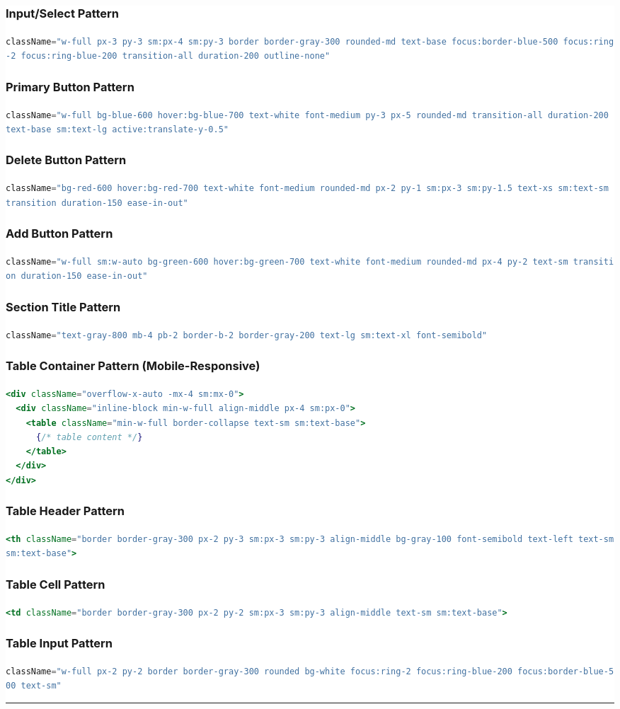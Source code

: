 ### Input/Select Pattern
```jsx
className="w-full px-3 py-3 sm:px-4 sm:py-3 border border-gray-300 rounded-md text-base focus:border-blue-500 focus:ring-2 focus:ring-blue-200 transition-all duration-200 outline-none"
```

### Primary Button Pattern
```jsx
className="w-full bg-blue-600 hover:bg-blue-700 text-white font-medium py-3 px-5 rounded-md transition-all duration-200 text-base sm:text-lg active:translate-y-0.5"
```

### Delete Button Pattern
```jsx
className="bg-red-600 hover:bg-red-700 text-white font-medium rounded-md px-2 py-1 sm:px-3 sm:py-1.5 text-xs sm:text-sm transition duration-150 ease-in-out"
```

### Add Button Pattern
```jsx
className="w-full sm:w-auto bg-green-600 hover:bg-green-700 text-white font-medium rounded-md px-4 py-2 text-sm transition duration-150 ease-in-out"
```

### Section Title Pattern
```jsx
className="text-gray-800 mb-4 pb-2 border-b-2 border-gray-200 text-lg sm:text-xl font-semibold"
```

### Table Container Pattern (Mobile-Responsive)
```jsx
<div className="overflow-x-auto -mx-4 sm:mx-0">
  <div className="inline-block min-w-full align-middle px-4 sm:px-0">
    <table className="min-w-full border-collapse text-sm sm:text-base">
      {/* table content */}
    </table>
  </div>
</div>
```

### Table Header Pattern
```jsx
<th className="border border-gray-300 px-2 py-3 sm:px-3 sm:py-3 align-middle bg-gray-100 font-semibold text-left text-sm sm:text-base">
```

### Table Cell Pattern
```jsx
<td className="border border-gray-300 px-2 py-2 sm:px-3 sm:py-3 align-middle text-sm sm:text-base">
```

### Table Input Pattern
```jsx
className="w-full px-2 py-2 border border-gray-300 rounded bg-white focus:ring-2 focus:ring-blue-200 focus:border-blue-500 text-sm"
```

---